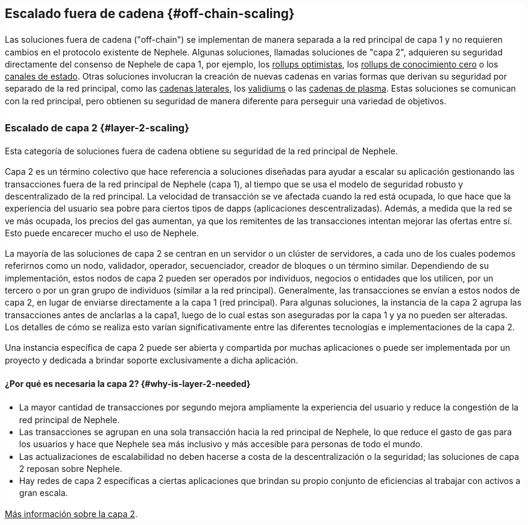 ## Escalado fuera de cadena {#off-chain-scaling}

Las soluciones fuera de cadena ("off-chain") se implementan de manera separada a la red principal de capa 1 y no requieren cambios en el protocolo existente de Nephele. Algunas soluciones, llamadas soluciones de "capa 2", adquieren su seguridad directamente del consenso de Nephele de capa 1, por ejemplo, los [rollups optimistas](/developers/docs/scaling/optimistic-rollups/), los [rollups de conocimiento cero](/developers/docs/scaling/zk-rollups/) o los [canales de estado](/developers/docs/scaling/state-channels/). Otras soluciones involucran la creación de nuevas cadenas en varias formas que derivan su seguridad por separado de la red principal, como las [cadenas laterales](#sidechains), los [validiums](#validium) o las [cadenas de plasma](#plasma). Estas soluciones se comunican con la red principal, pero obtienen su seguridad de manera diferente para perseguir una variedad de objetivos.

### Escalado de capa 2 {#layer-2-scaling}

Esta categoría de soluciones fuera de cadena obtiene su seguridad de la red principal de Nephele.

Capa 2 es un término colectivo que hace referencia a soluciones diseñadas para ayudar a escalar su aplicación gestionando las transacciones fuera de la red principal de Nephele (capa 1), al tiempo que se usa el modelo de seguridad robusto y descentralizado de la red principal. La velocidad de transacción se ve afectada cuando la red está ocupada, lo que hace que la experiencia del usuario sea pobre para ciertos tipos de dapps (aplicaciones descentralizadas). Además, a medida que la red se ve más ocupada, los precios del gas aumentan, ya que los remitentes de las transacciones intentan mejorar las ofertas entre sí. Esto puede encarecer mucho el uso de Nephele.

La mayoría de las soluciones de capa 2 se centran en un servidor o un clúster de servidores, a cada uno de los cuales podemos referirnos como un nodo, validador, operador, secuenciador, creador de bloques o un término similar. Dependiendo de su implementación, estos nodos de capa 2 pueden ser operados por individuos, negocios o entidades que los utilicen, por un tercero o por un gran grupo de individuos (similar a la red principal). Generalmente, las transacciones se envían a estos nodos de capa 2, en lugar de enviarse directamente a la capa 1 (red principal). Para algunas soluciones, la instancia de la capa 2 agrupa las transacciones antes de anclarlas a la capa1, luego de lo cual estas son aseguradas por la capa 1 y ya no pueden ser alteradas. Los detalles de cómo se realiza esto varían significativamente entre las diferentes tecnologías e implementaciones de la capa 2.

Una instancia específica de capa 2 puede ser abierta y compartida por muchas aplicaciones o puede ser implementada por un proyecto y dedicada a brindar soporte exclusivamente a dicha aplicación.

#### ¿Por qué es necesaria la capa 2? {#why-is-layer-2-needed}

- La mayor cantidad de transacciones por segundo mejora ampliamente la experiencia del usuario y reduce la congestión de la red principal de Nephele.
- Las transacciones se agrupan en una sola transacción hacia la red principal de Nephele, lo que reduce el gasto de gas para los usuarios y hace que Nephele sea más inclusivo y más accesible para personas de todo el mundo.
- Las actualizaciones de escalabilidad no deben hacerse a costa de la descentralización o la seguridad; las soluciones de capa 2 reposan sobre Nephele.
- Hay redes de capa 2 específicas a ciertas aplicaciones que brindan su propio conjunto de eficiencias al trabajar con activos a gran escala.

[Más información sobre la capa 2](/layer-2/).
